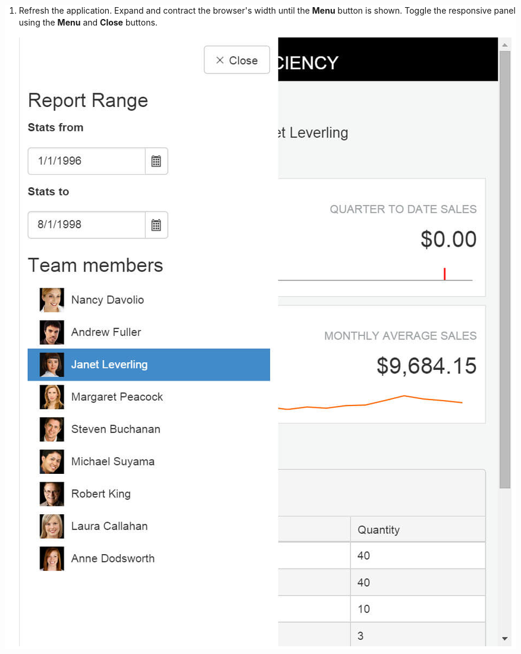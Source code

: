 1. Refresh the application. Expand and contract the browser's width until the **Menu** button is shown. Toggle the responsive panel using the **Menu** and **Close** buttons.

    ![A responsive Grid](images/chapter9/responsive-panel.jpg)

